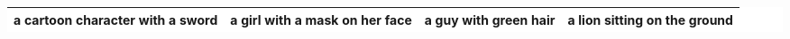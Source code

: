|                                                                       a cartoon character with a sword                                                                       |                                                                  a girl with a mask on her face                                                                   |                                                                  a guy with green hair                                                                   |                                                                  a lion sitting on the ground                                                                   |
|:----------------------------------------------------------------------------------------------------------------------------------------------------------------------------:|:-----------------------------------------------------------------------------------------------------------------------------------------------------------------:|:--------------------------------------------------------------------------------------------------------------------------------------------------------:|:---------------------------------------------------------------------------------------------------------------------------------------------------------------:|